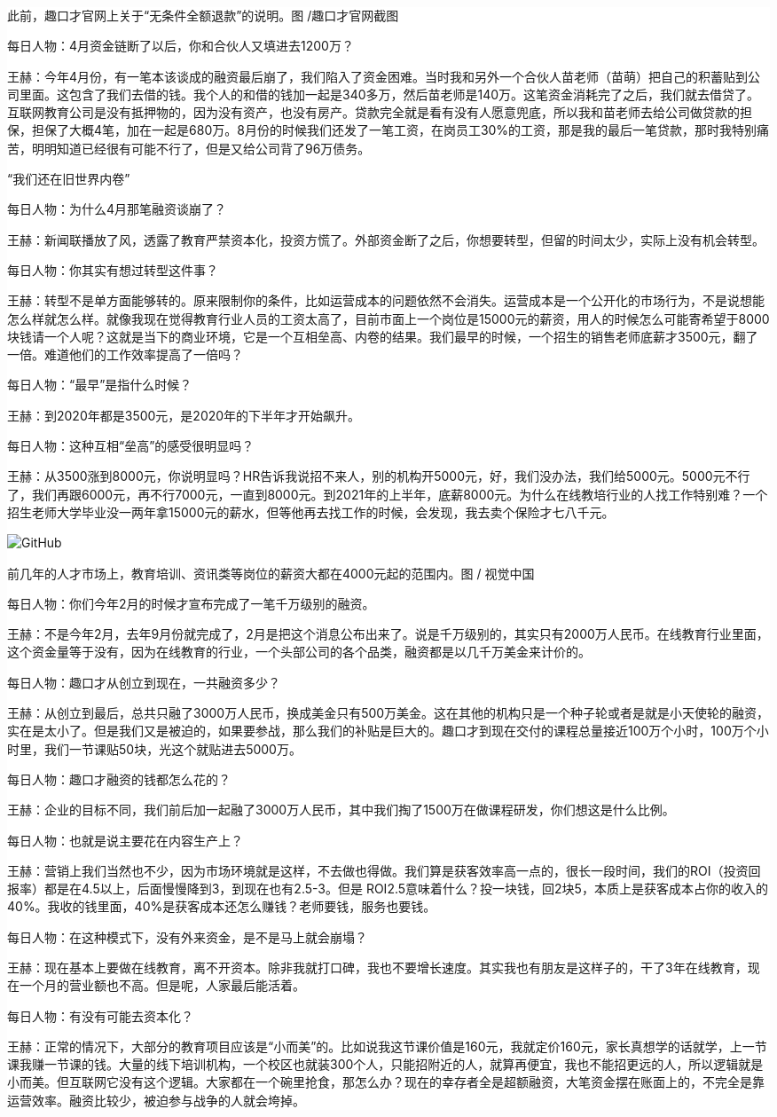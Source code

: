  此前，趣口才官网上关于“无条件全额退款”的说明。图 /趣口才官网截图 

每日人物：4月资金链断了以后，你和合伙人又填进去1200万？

王赫：今年4月份，有一笔本该谈成的融资最后崩了，我们陷入了资金困难。当时我和另外一个合伙人苗老师（苗萌）把自己的积蓄贴到公司里面。这包含了我们去借的钱。我个人的和借的钱加一起是340多万，然后苗老师是140万。这笔资金消耗完了之后，我们就去借贷了。互联网教育公司是没有抵押物的，因为没有资产，也没有房产。贷款完全就是看有没有人愿意兜底，所以我和苗老师去给公司做贷款的担保，担保了大概4笔，加在一起是680万。8月份的时候我们还发了一笔工资，在岗员工30%的工资，那是我的最后一笔贷款，那时我特别痛苦，明明知道已经很有可能不行了，但是又给公司背了96万债务。

“我们还在旧世界内卷”

每日人物：为什么4月那笔融资谈崩了？

王赫：新闻联播放了风，透露了教育严禁资本化，投资方慌了。外部资金断了之后，你想要转型，但留的时间太少，实际上没有机会转型。

每日人物：你其实有想过转型这件事？

王赫：转型不是单方面能够转的。原来限制你的条件，比如运营成本的问题依然不会消失。运营成本是一个公开化的市场行为，不是说想能怎么样就怎么样。就像我现在觉得教育行业人员的工资太高了，目前市面上一个岗位是15000元的薪资，用人的时候怎么可能寄希望于8000块钱请一个人呢？这就是当下的商业环境，它是一个互相垒高、内卷的结果。我们最早的时候，一个招生的销售老师底薪才3500元，翻了一倍。难道他们的工作效率提高了一倍吗？

每日人物：“最早”是指什么时候？

王赫：到2020年都是3500元，是2020年的下半年才开始飙升。

每日人物：这种互相“垒高”的感受很明显吗？

王赫：从3500涨到8000元，你说明显吗？HR告诉我说招不来人，别的机构开5000元，好，我们没办法，我们给5000元。5000元不行了，我们再跟6000元，再不行7000元，一直到8000元。到2021年的上半年，底薪8000元。为什么在线教培行业的人找工作特别难？一个招生老师大学毕业没一两年拿15000元的薪水，但等他再去找工作的时候，会发现，我去卖个保险才七八千元。

![GitHub](https://chinadigitaltimes.net/chinese/files/2021/09/image-1631094553423.png)

 前几年的人才市场上，教育培训、资讯类等岗位的薪资大都在4000元起的范围内。图 / 视觉中国 

每日人物：你们今年2月的时候才宣布完成了一笔千万级别的融资。

王赫：不是今年2月，去年9月份就完成了，2月是把这个消息公布出来了。说是千万级别的，其实只有2000万人民币。在线教育行业里面，这个资金量等于没有，因为在线教育的行业，一个头部公司的各个品类，融资都是以几千万美金来计价的。

每日人物：趣口才从创立到现在，一共融资多少？

王赫：从创立到最后，总共只融了3000万人民币，换成美金只有500万美金。这在其他的机构只是一个种子轮或者是就是小天使轮的融资，实在是太小了。但是我们又是被迫的，如果要参战，那么我们的补贴是巨大的。趣口才到现在交付的课程总量接近100万个小时，100万个小时里，我们一节课贴50块，光这个就贴进去5000万。

每日人物：趣口才融资的钱都怎么花的？

王赫：企业的目标不同，我们前后加一起融了3000万人民币，其中我们掏了1500万在做课程研发，你们想这是什么比例。

每日人物：也就是说主要花在内容生产上？

王赫：营销上我们当然也不少，因为市场环境就是这样，不去做也得做。我们算是获客效率高一点的，很长一段时间，我们的ROI（投资回报率）都是在4.5以上，后面慢慢降到3，到现在也有2.5-3。但是 ROI2.5意味着什么？投一块钱，回2块5，本质上是获客成本占你的收入的40%。我收的钱里面，40%是获客成本还怎么赚钱？老师要钱，服务也要钱。

每日人物：在这种模式下，没有外来资金，是不是马上就会崩塌？

王赫：现在基本上要做在线教育，离不开资本。除非我就打口碑，我也不要增长速度。其实我也有朋友是这样子的，干了3年在线教育，现在一个月的营业额也不高。但是呢，人家最后能活着。

每日人物：有没有可能去资本化？

王赫：正常的情况下，大部分的教育项目应该是“小而美”的。比如说我这节课价值是160元，我就定价160元，家长真想学的话就学，上一节课我赚一节课的钱。大量的线下培训机构，一个校区也就装300个人，只能招附近的人，就算再便宜，我也不能招更远的人，所以逻辑就是小而美。但互联网它没有这个逻辑。大家都在一个碗里抢食，那怎么办？现在的幸存者全是超额融资，大笔资金摆在账面上的，不完全是靠运营效率。融资比较少，被迫参与战争的人就会垮掉。
